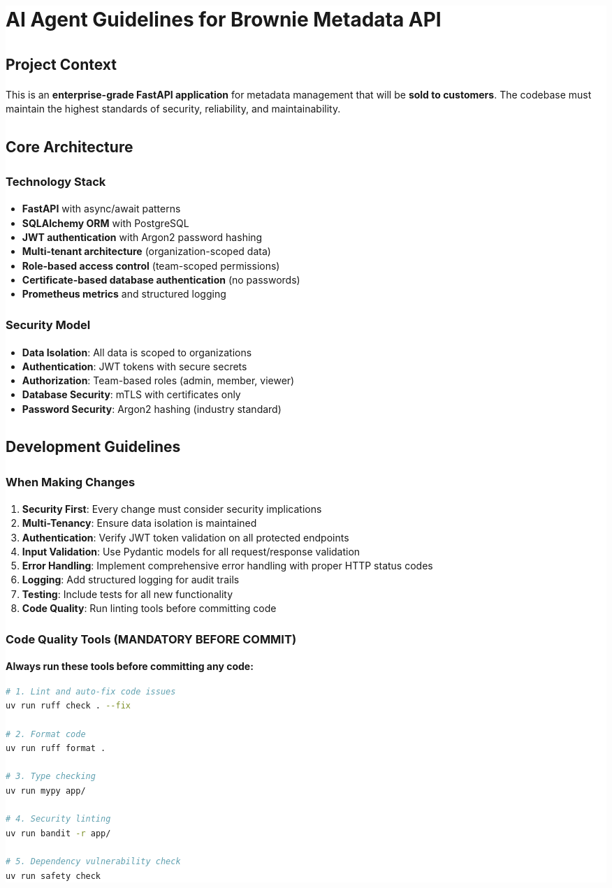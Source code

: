 # AI Agent Guidelines for Brownie Metadata API

## Project Context
This is an **enterprise-grade FastAPI application** for metadata management that will be **sold to customers**. The codebase must maintain the highest standards of security, reliability, and maintainability.

## Core Architecture

### Technology Stack
- **FastAPI** with async/await patterns
- **SQLAlchemy ORM** with PostgreSQL
- **JWT authentication** with Argon2 password hashing
- **Multi-tenant architecture** (organization-scoped data)
- **Role-based access control** (team-scoped permissions)
- **Certificate-based database authentication** (no passwords)
- **Prometheus metrics** and structured logging

### Security Model
- **Data Isolation**: All data is scoped to organizations
- **Authentication**: JWT tokens with secure secrets
- **Authorization**: Team-based roles (admin, member, viewer)
- **Database Security**: mTLS with certificates only
- **Password Security**: Argon2 hashing (industry standard)

## Development Guidelines

### When Making Changes

1. **Security First**: Every change must consider security implications
2. **Multi-Tenancy**: Ensure data isolation is maintained
3. **Authentication**: Verify JWT token validation on all protected endpoints
4. **Input Validation**: Use Pydantic models for all request/response validation
5. **Error Handling**: Implement comprehensive error handling with proper HTTP status codes
6. **Logging**: Add structured logging for audit trails
7. **Testing**: Include tests for all new functionality
8. **Code Quality**: Run linting tools before committing code

### Code Quality Tools (MANDATORY BEFORE COMMIT)

**Always run these tools before committing any code:**

```bash
# 1. Lint and auto-fix code issues
uv run ruff check . --fix

# 2. Format code
uv run ruff format .

# 3. Type checking
uv run mypy app/

# 4. Security linting
uv run bandit -r app/

# 5. Dependency vulnerability check
uv run safety check
```
